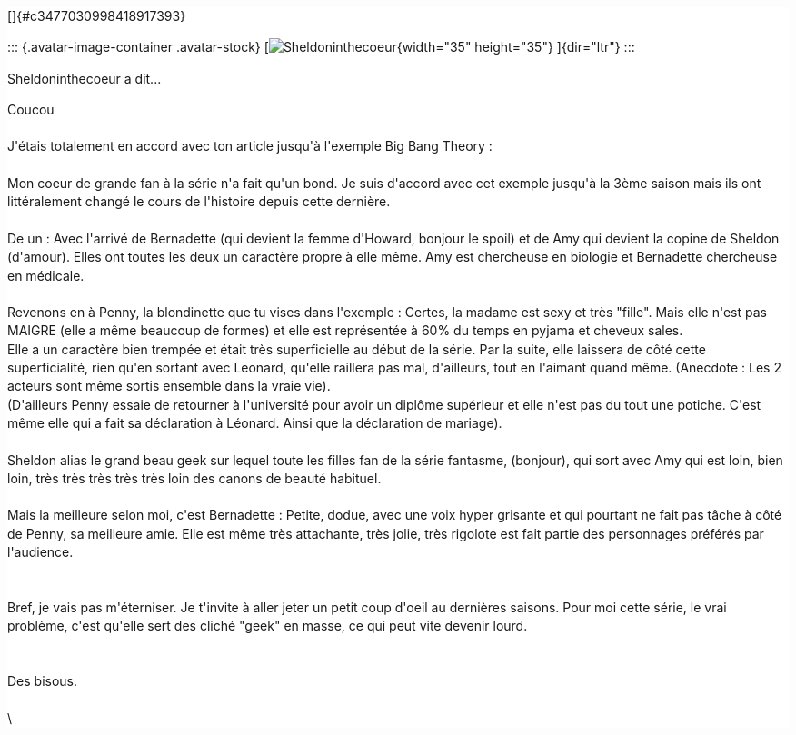 []{#c3477030998418917393}

::: {.avatar-image-container .avatar-stock}
[![](//resources.blogblog.com/img/blank.gif "Sheldoninthecoeur"){width="35"
height="35"} ]{dir="ltr"}
:::

Sheldoninthecoeur a dit...

Coucou\
\
J\'étais totalement en accord avec ton article jusqu\'à l\'exemple Big
Bang Theory :\
\
Mon coeur de grande fan à la série n\'a fait qu\'un bond. Je suis
d\'accord avec cet exemple jusqu\'à la 3ème saison mais ils ont
littéralement changé le cours de l\'histoire depuis cette dernière.\
\
De un : Avec l\'arrivé de Bernadette (qui devient la femme d\'Howard,
bonjour le spoil) et de Amy qui devient la copine de Sheldon (d\'amour).
Elles ont toutes les deux un caractère propre à elle même. Amy est
chercheuse en biologie et Bernadette chercheuse en médicale.\
\
Revenons en à Penny, la blondinette que tu vises dans l\'exemple :
Certes, la madame est sexy et très \"fille\". Mais elle n\'est pas
MAIGRE (elle a même beaucoup de formes) et elle est représentée à 60% du
temps en pyjama et cheveux sales.\
Elle a un caractère bien trempée et était très superficielle au début de
la série. Par la suite, elle laissera de côté cette superficialité, rien
qu\'en sortant avec Leonard, qu\'elle raillera pas mal, d\'ailleurs,
tout en l\'aimant quand même. (Anecdote : Les 2 acteurs sont même sortis
ensemble dans la vraie vie).\
(D\'ailleurs Penny essaie de retourner à l\'université pour avoir un
diplôme supérieur et elle n\'est pas du tout une potiche. C\'est même
elle qui a fait sa déclaration à Léonard. Ainsi que la déclaration de
mariage).\
\
Sheldon alias le grand beau geek sur lequel toute les filles fan de la
série fantasme, (bonjour), qui sort avec Amy qui est loin, bien loin,
très très très très très loin des canons de beauté habituel.\
\
Mais la meilleure selon moi, c\'est Bernadette : Petite, dodue, avec une
voix hyper grisante et qui pourtant ne fait pas tâche à côté de Penny,
sa meilleure amie. Elle est même très attachante, très jolie, très
rigolote est fait partie des personnages préférés par l\'audience.\
\
\
Bref, je vais pas m\'éterniser. Je t\'invite à aller jeter un petit coup
d\'oeil au dernières saisons. Pour moi cette série, le vrai problème,
c\'est qu\'elle sert des cliché \"geek\" en masse, ce qui peut vite
devenir lourd.\
\
\
Des bisous.\
\
\
